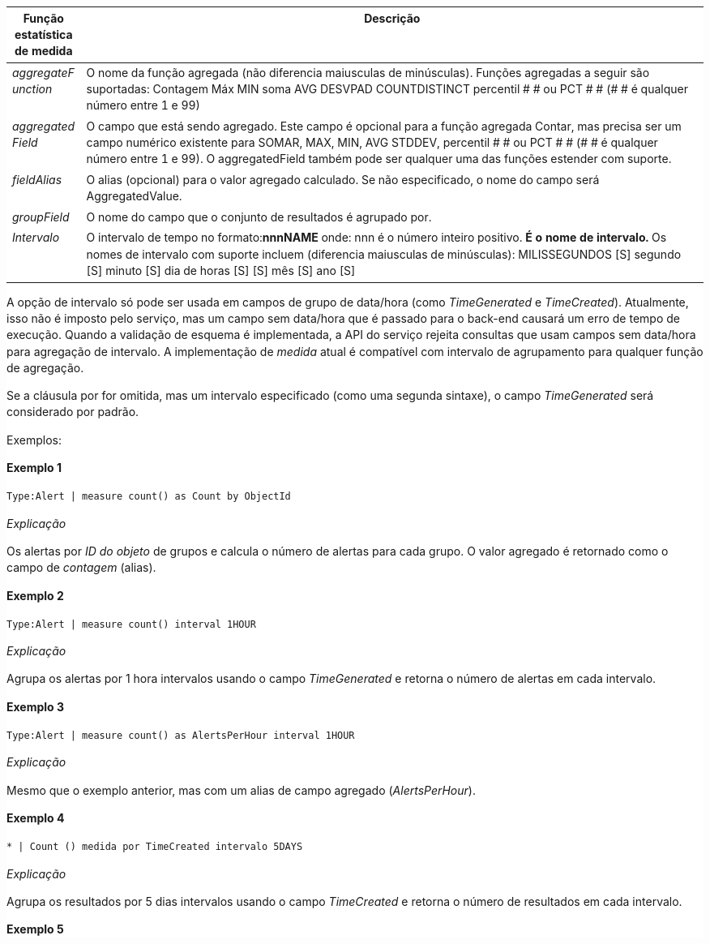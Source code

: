 
|Função estatística de medida|Descrição|
|---|---|
|*aggregateFunction*|O nome da função agregada (não diferencia maiusculas de minúsculas). Funções agregadas a seguir são suportadas: Contagem Máx MIN soma AVG DESVPAD COUNTDISTINCT percentil # # ou PCT # # (# # é qualquer número entre 1 e 99)|
|*aggregatedField*|O campo que está sendo agregado. Este campo é opcional para a função agregada Contar, mas precisa ser um campo numérico existente para SOMAR, MAX, MIN, AVG STDDEV, percentil # # ou PCT # # (# # é qualquer número entre 1 e 99). O aggregatedField também pode ser qualquer uma das funções estender com suporte.|
|*fieldAlias*|O alias (opcional) para o valor agregado calculado. Se não especificado, o nome do campo será AggregatedValue.|
|*groupField*|O nome do campo que o conjunto de resultados é agrupado por.|
|*Intervalo*|O intervalo de tempo no formato:**nnnNAME** onde: nnn é o número inteiro positivo. **É o nome de intervalo.** Os nomes de intervalo com suporte incluem (diferencia maiusculas de minúsculas): MILISSEGUNDOS [S] segundo [S] minuto [S] dia de horas [S] [S] mês [S] ano [S]|


A opção de intervalo só pode ser usada em campos de grupo de data/hora (como *TimeGenerated* e *TimeCreated*). Atualmente, isso não é imposto pelo serviço, mas um campo sem data/hora que é passado para o back-end causará um erro de tempo de execução. Quando a validação de esquema é implementada, a API do serviço rejeita consultas que usam campos sem data/hora para agregação de intervalo. A implementação de *medida* atual é compatível com intervalo de agrupamento para qualquer função de agregação.

Se a cláusula por for omitida, mas um intervalo especificado (como uma segunda sintaxe), o campo *TimeGenerated* será considerado por padrão.

Exemplos:

**Exemplo 1**

    Type:Alert | measure count() as Count by ObjectId

*Explicação*

Os alertas por *ID do objeto* de grupos e calcula o número de alertas para cada grupo. O valor agregado é retornado como o campo de *contagem* (alias).

**Exemplo 2**

    Type:Alert | measure count() interval 1HOUR

*Explicação*

Agrupa os alertas por 1 hora intervalos usando o campo *TimeGenerated* e retorna o número de alertas em cada intervalo.

**Exemplo 3**

    Type:Alert | measure count() as AlertsPerHour interval 1HOUR

*Explicação*

Mesmo que o exemplo anterior, mas com um alias de campo agregado (*AlertsPerHour*).

**Exemplo 4**

    * | Count () medida por TimeCreated intervalo 5DAYS

*Explicação*

Agrupa os resultados por 5 dias intervalos usando o campo *TimeCreated* e retorna o número de resultados em cada intervalo.

**Exemplo 5**

